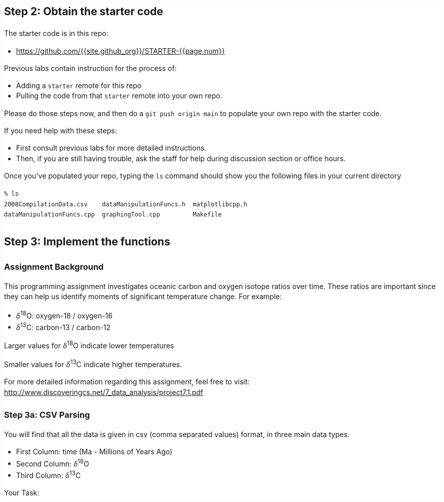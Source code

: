 ## Step 2: Obtain the starter code

The starter code is in this repo: 

* <https://github.com/{{site.github_org}}/STARTER-{{page.num}}>


Previous labs contain instruction for the process of:
* Adding a `starter` remote for this repo
* Pulling the code from that `starter` remote into your own repo.

Please do those steps now, and then do a `git push origin main` to populate your own repo with the starter code.

If you need help with these steps:
* First consult previous labs for more detailed instructions.   
* Then, if you are still having trouble, ask the staff for help during discussion section or office hours.

Once you've populated your repo, typing the `ls` command should show you the following files in your current directory

```
% ls
2008CompilationData.csv    dataManipulationFuncs.h  matplotlibcpp.h
dataManipulationFuncs.cpp  graphingTool.cpp         Makefile
```

## Step 3: Implement the functions

### Assignment Background
This programming assignment investigates oceanic carbon and oxygen isotope ratios over time. These ratios are important since they can help us identify moments of significant temperature change. For example:
-  $\delta$<sup>18</sup>O: oxygen-18 / oxygen-16
-  $\delta$<sup>13</sup>C: carbon-13 / carbon-12

Larger values for $\delta$<sup>18</sup>O indicate lower temperatures

Smaller values for $\delta$<sup>13</sup>C indicate higher temperatures. 

For more detailed information regarding this assignment, feel free to visit: http://www.discoveringcs.net/7_data_analysis/project7.1.pdf


### Step 3a: CSV Parsing

You will find that all the data is given in csv (comma separated values) format, in three main data types. 

- First Column: time (Ma - Millions of Years Ago)
- Second Column: $\delta$<sup>18</sup>O
- Third Column: $\delta$<sup>13</sup>C

Your Task:
